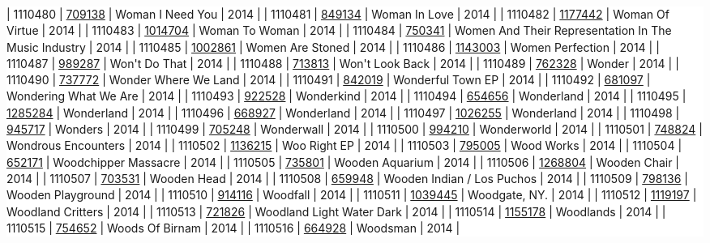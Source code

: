 | 1110480 | [709138](https://www.discogs.com/master/709138) | Woman I Need You | 2014 |
| 1110481 | [849134](https://www.discogs.com/master/849134) | Woman In Love | 2014 |
| 1110482 | [1177442](https://www.discogs.com/master/1177442) | Woman Of Virtue | 2014 |
| 1110483 | [1014704](https://www.discogs.com/master/1014704) | Woman To Woman | 2014 |
| 1110484 | [750341](https://www.discogs.com/master/750341) | Women And Their Representation In The Music Industry | 2014 |
| 1110485 | [1002861](https://www.discogs.com/master/1002861) | Women Are Stoned | 2014 |
| 1110486 | [1143003](https://www.discogs.com/master/1143003) | Women Perfection | 2014 |
| 1110487 | [989287](https://www.discogs.com/master/989287) | Won't Do That | 2014 |
| 1110488 | [713813](https://www.discogs.com/master/713813) | Won't Look Back | 2014 |
| 1110489 | [762328](https://www.discogs.com/master/762328) | Wonder | 2014 |
| 1110490 | [737772](https://www.discogs.com/master/737772) | Wonder Where We Land | 2014 |
| 1110491 | [842019](https://www.discogs.com/master/842019) | Wonderful Town EP | 2014 |
| 1110492 | [681097](https://www.discogs.com/master/681097) | Wondering What We Are | 2014 |
| 1110493 | [922528](https://www.discogs.com/master/922528) | Wonderkind | 2014 |
| 1110494 | [654656](https://www.discogs.com/master/654656) | Wonderland | 2014 |
| 1110495 | [1285284](https://www.discogs.com/master/1285284) | Wonderland | 2014 |
| 1110496 | [668927](https://www.discogs.com/master/668927) | Wonderland | 2014 |
| 1110497 | [1026255](https://www.discogs.com/master/1026255) | Wonderland | 2014 |
| 1110498 | [945717](https://www.discogs.com/master/945717) | Wonders | 2014 |
| 1110499 | [705248](https://www.discogs.com/master/705248) | Wonderwall | 2014 |
| 1110500 | [994210](https://www.discogs.com/master/994210) | Wonderworld | 2014 |
| 1110501 | [748824](https://www.discogs.com/master/748824) | Wondrous Encounters | 2014 |
| 1110502 | [1136215](https://www.discogs.com/master/1136215) | Woo Right EP | 2014 |
| 1110503 | [795005](https://www.discogs.com/master/795005) | Wood Works | 2014 |
| 1110504 | [652171](https://www.discogs.com/master/652171) | Woodchipper Massacre | 2014 |
| 1110505 | [735801](https://www.discogs.com/master/735801) | Wooden Aquarium | 2014 |
| 1110506 | [1268804](https://www.discogs.com/master/1268804) | Wooden Chair | 2014 |
| 1110507 | [703531](https://www.discogs.com/master/703531) | Wooden Head | 2014 |
| 1110508 | [659948](https://www.discogs.com/master/659948) | Wooden Indian / Los Puchos | 2014 |
| 1110509 | [798136](https://www.discogs.com/master/798136) | Wooden Playground | 2014 |
| 1110510 | [914116](https://www.discogs.com/master/914116) | Woodfall | 2014 |
| 1110511 | [1039445](https://www.discogs.com/master/1039445) | Woodgate, NY. | 2014 |
| 1110512 | [1119197](https://www.discogs.com/master/1119197) | Woodland Critters | 2014 |
| 1110513 | [721826](https://www.discogs.com/master/721826) | Woodland Light Water Dark | 2014 |
| 1110514 | [1155178](https://www.discogs.com/master/1155178) | Woodlands | 2014 |
| 1110515 | [754652](https://www.discogs.com/master/754652) | Woods Of Birnam | 2014 |
| 1110516 | [664928](https://www.discogs.com/master/664928) | Woodsman | 2014 |